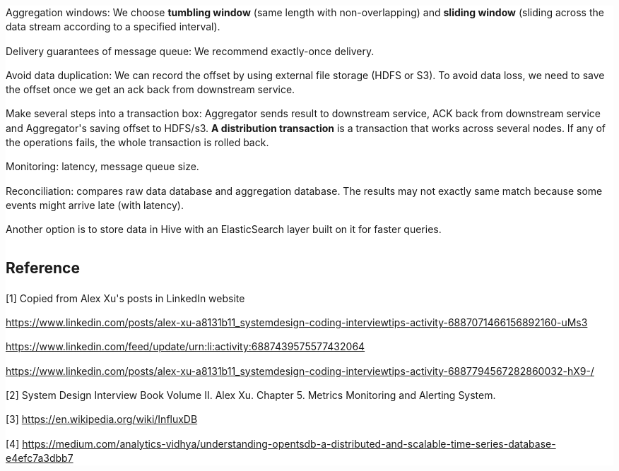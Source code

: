 Aggregation windows: We choose **tumbling window** (same length with non-overlapping) and **sliding window** (sliding across the data stream according to a specified interval).

Delivery guarantees of message queue: We recommend exactly-once delivery.

Avoid data duplication: We can record the offset by using external file storage (HDFS or S3). To avoid data loss, we need to save the offset once we get an ack back from downstream service.

Make several steps into a transaction box: Aggregator sends result to downstream service, ACK back from downstream service and Aggregator's saving offset to HDFS/s3. **A distribution transaction** is a transaction that works across several nodes. If any of the operations fails, the whole transaction is rolled back.

Monitoring: latency, message queue size.

Reconciliation: compares raw data database and aggregation database. The results may not exactly same match because some events might arrive late (with latency).

Another option is to store data in Hive with an ElasticSearch layer built on it for faster queries.

## Reference

[1] Copied from Alex Xu's posts in LinkedIn website

<https://www.linkedin.com/posts/alex-xu-a8131b11_systemdesign-coding-interviewtips-activity-6887071466156892160-uMs3>

<https://www.linkedin.com/feed/update/urn:li:activity:6887439575577432064>

<https://www.linkedin.com/posts/alex-xu-a8131b11_systemdesign-coding-interviewtips-activity-6887794567282860032-hX9-/>

[2] System Design Interview Book Volume II. Alex Xu. Chapter 5. Metrics Monitoring and Alerting System.

[3] <https://en.wikipedia.org/wiki/InfluxDB>

[4] <https://medium.com/analytics-vidhya/understanding-opentsdb-a-distributed-and-scalable-time-series-database-e4efc7a3dbb7>
